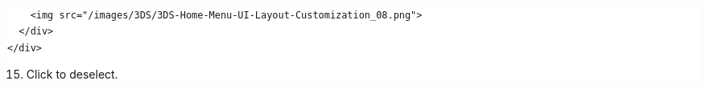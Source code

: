         <img src="/images/3DS/3DS-Home-Menu-UI-Layout-Customization_08.png">
      </div>
    </div>

15. Click to deselect.

    <div align="center">
      <div class="image">